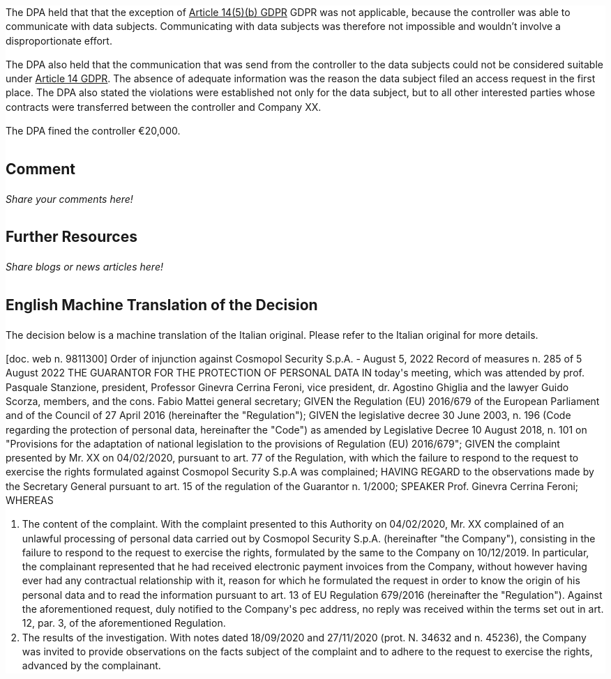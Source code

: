 The DPA held that that the exception of [Article 14(5)(b) GDPR](/index.php?title=Article_14_GDPR#5b "Article 14 GDPR") GDPR was not applicable, because the controller was able to communicate with data subjects. Communicating with data subjects was therefore not impossible and wouldn’t involve a disproportionate effort.

The DPA also held that the communication that was send from the controller to the data subjects could not be considered suitable under [Article 14 GDPR](/index.php?title=Article_14_GDPR "Article 14 GDPR"). The absence of adequate information was the reason the data subject filed an access request in the first place. The DPA also stated the violations were established not only for the data subject, but to all other interested parties whose contracts were transferred between the controller and Company XX.

The DPA fined the controller €20,000.

## Comment

_Share your comments here!_

## Further Resources

_Share blogs or news articles here!_

## English Machine Translation of the Decision

The decision below is a machine translation of the Italian original. Please refer to the Italian original for more details.

\[doc. web n. 9811300\]
Order of injunction against Cosmopol Security S.p.A. - August 5, 2022
Record of measures
n. 285 of 5 August 2022
THE GUARANTOR FOR THE PROTECTION OF PERSONAL DATA
IN today's meeting, which was attended by prof. Pasquale Stanzione, president, Professor Ginevra Cerrina Feroni, vice president, dr. Agostino Ghiglia and the lawyer Guido Scorza, members, and the cons. Fabio Mattei general secretary;
GIVEN the Regulation (EU) 2016/679 of the European Parliament and of the Council of 27 April 2016 (hereinafter the "Regulation");
GIVEN the legislative decree 30 June 2003, n. 196 (Code regarding the protection of personal data, hereinafter the "Code") as amended by Legislative Decree 10 August 2018, n. 101 on "Provisions for the adaptation of national legislation to the provisions of Regulation (EU) 2016/679";
GIVEN the complaint presented by Mr. XX on 04/02/2020, pursuant to art. 77 of the Regulation, with which the failure to respond to the request to exercise the rights formulated against Cosmopol Security S.p.A was complained;
HAVING REGARD to the observations made by the Secretary General pursuant to art. 15 of the regulation of the Guarantor n. 1/2000;
SPEAKER Prof. Ginevra Cerrina Feroni;
WHEREAS
1. The content of the complaint.
With the complaint presented to this Authority on 04/02/2020, Mr. XX complained of an unlawful processing of personal data carried out by Cosmopol Security S.p.A. (hereinafter "the Company"), consisting in the failure to respond to the request to exercise the rights, formulated by the same to the Company on 10/12/2019.
In particular, the complainant represented that he had received electronic payment invoices from the Company, without however having ever had any contractual relationship with it, reason for which he formulated the request in order to know the origin of his personal data and to read the information pursuant to art. 13 of EU Regulation 679/2016 (hereinafter the "Regulation").
Against the aforementioned request, duly notified to the Company's pec address, no reply was received within the terms set out in art. 12, par. 3, of the aforementioned Regulation.
2. The results of the investigation.
With notes dated 18/09/2020 and 27/11/2020 (prot. N. 34632 and n. 45236), the Company was invited to provide observations on the facts subject of the complaint and to adhere to the request to exercise the rights, advanced by the complainant.